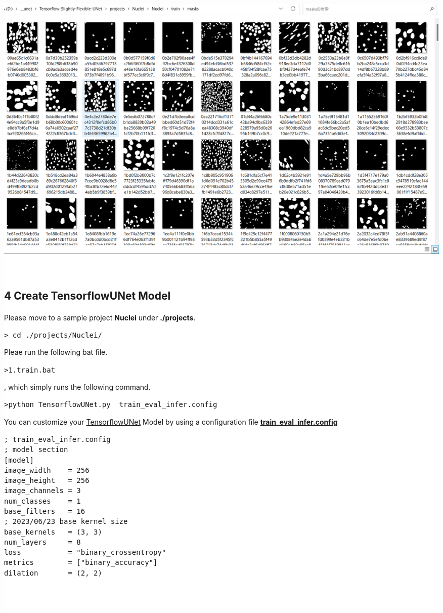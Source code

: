 <img src="./asset/samples_in_train_masks.png" width="1024" height="auto"><br>

<br>

<h2>
4 Create TensorflowUNet Model
</h2>

Please move to a sample project <b>Nuclei</b> under <b>./projects</b>.<br>
<pre>
> cd ./projects/Nuclei/
</pre>
Pleae run the following bat file.<br>
<pre>
>1.train.bat
</pre>
, which simply runs the following command.<br>
<pre>
>python TensorflowUNet.py  train_eval_infer.config
</pre>

You can customize your <a href="./TensorflowUNet.py">TensorflowUNet</a> Model by using a configuration file
<a href="./projects/Nuclei/train_eval_infer.config">
 <b>train_eval_infer.config</b></a>

<pre>
; train_eval_infer.config
; model section
[model]
image_width    = 256
image_height   = 256
image_channels = 3
num_classes    = 1
base_filters   = 16
; 2023/06/23 base kernel size 
base_kernels   = (3, 3)
num_layers     = 8
loss           = "binary_crossentropy"
metrics        = ["binary_accuracy"]
dilation       = (2, 2)